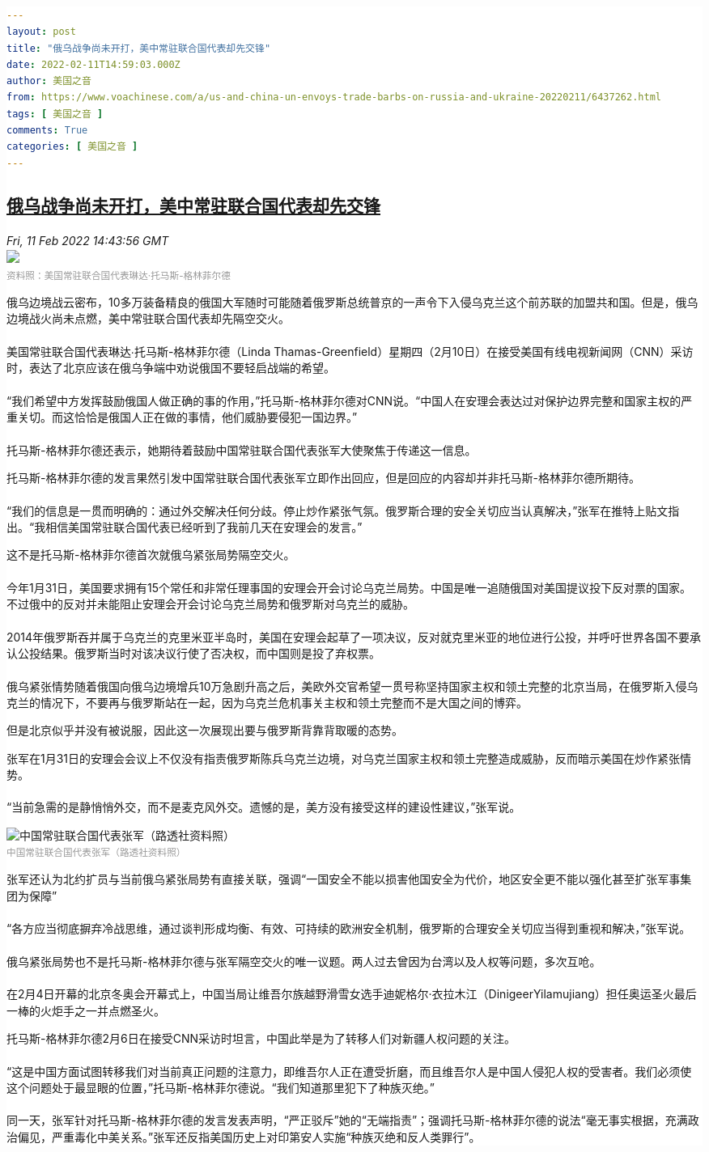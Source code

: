 ```yaml
---
layout: post
title: "俄乌战争尚未开打，美中常驻联合国代表却先交锋"
date: 2022-02-11T14:59:03.000Z
author: 美国之音
from: https://www.voachinese.com/a/us-and-china-un-envoys-trade-barbs-on-russia-and-ukraine-20220211/6437262.html
tags: [ 美国之音 ]
comments: True
categories: [ 美国之音 ]
---
```


[俄乌战争尚未开打，美中常驻联合国代表却先交锋](https://www.voachinese.com/a/us-and-china-un-envoys-trade-barbs-on-russia-and-ukraine-20220211/6437262.html)
------

<div>
<div><i>Fri, 11 Feb 2022 14:43:56 GMT</i></div><img src="https://images.weserv.nl?url=gdb.voanews.com/c3c50000-0aff-0242-022c-08d9ed605cf0_r1_s_w900.jpg" width="100%"><div><small style="color: #999;">资料照：美国常驻联合国代表琳达·托马斯-格林菲尔德</small></div><p>俄乌边境战云密布，10多万装备精良的俄国大军随时可能随着俄罗斯总统普京的一声令下入侵乌克兰这个前苏联的加盟共和国。但是，俄乌边境战火尚未点燃，美中常驻联合国代表却先隔空交火。<br /><br />美国常驻联合国代表琳达∙托马斯-格林菲尔德（Linda Thamas-Greenfield）星期四（2月10日）在接受美国有线电视新闻网（CNN）采访时，表达了北京应该在俄乌争端中劝说俄国不要轻启战端的希望。<br /><br />“我们希望中方发挥鼓励俄国人做正确的事的作用，”托马斯-格林菲尔德对CNN说。“中国人在安理会表达过对保护边界完整和国家主权的严重关切。而这恰恰是俄国人正在做的事情，他们威胁要侵犯一国边界。”<br /><br />托马斯-格林菲尔德还表示，她期待着鼓励中国常驻联合国代表张军大使聚焦于传递这一信息。</p><p>托马斯-格林菲尔德的发言果然引发中国常驻联合国代表张军立即作出回应，但是回应的内容却并非托马斯-格林菲尔德所期待。<br /><br />“我们的信息是一贯而明确的：通过外交解决任何分歧。停止炒作紧张气氛。俄罗斯合理的安全关切应当认真解决，”张军在推特上贴文指出。“我相信美国常驻联合国代表已经听到了我前几天在安理会的发言。”</p><p>这不是托马斯-格林菲尔德首次就俄乌紧张局势隔空交火。<br /><br />今年1月31日，美国要求拥有15个常任和非常任理事国的安理会开会讨论乌克兰局势。中国是唯一追随俄国对美国提议投下反对票的国家。不过俄中的反对并未能阻止安理会开会讨论乌克兰局势和俄罗斯对乌克兰的威胁。<br /><br />2014年俄罗斯吞并属于乌克兰的克里米亚半岛时，美国在安理会起草了一项决议，反对就克里米亚的地位进行公投，并呼吁世界各国不要承认公投结果。俄罗斯当时对该决议行使了否决权，而中国则是投了弃权票。<br /><br />俄乌紧张情势随着俄国向俄乌边境增兵10万急剧升高之后，美欧外交官希望一贯号称坚持国家主权和领土完整的北京当局，在俄罗斯入侵乌克兰的情况下，不要再与俄罗斯站在一起，因为乌克兰危机事关主权和领土完整而不是大国之间的博弈。</p><p>但是北京似乎并没有被说服，因此这一次展现出要与俄罗斯背靠背取暖的态势。</p><p>张军在1月31日的安理会会议上不仅没有指责俄罗斯陈兵乌克兰边境，对乌克兰国家主权和领土完整造成威胁，反而暗示美国在炒作紧张情势。<br /><br />“当前急需的是静悄悄外交，而不是麦克风外交。遗憾的是，美方没有接受这样的建设性建议，”张军说。</p><div ><img  src="https://images.weserv.nl?url=gdb.voanews.com/FAA02CCA-BC79-4B66-89A4-5C17733094E8_w900.jpg" alt="中国常驻联合国代表张军（路透社资料照）" border="0"/><div><small style="color: #999;">中国常驻联合国代表张军（路透社资料照）</small></div></div><p>张军还认为北约扩员与当前俄乌紧张局势有直接关联，强调“一国安全不能以损害他国安全为代价，地区安全更不能以强化甚至扩张军事集团为保障”<br /><br />“各方应当彻底摒弃冷战思维，通过谈判形成均衡、有效、可持续的欧洲安全机制，俄罗斯的合理安全关切应当得到重视和解决，”张军说。<br /><br />俄乌紧张局势也不是托马斯-格林菲尔德与张军隔空交火的唯一议题。两人过去曾因为台湾以及人权等问题，多次互呛。<br /><br />在2月4日开幕的北京冬奥会开幕式上，中国当局让维吾尔族越野滑雪女选手迪妮格尔·衣拉木江（DinigeerYilamujiang）担任奥运圣火最后一棒的火炬手之一并点燃圣火。</p><p>托马斯-格林菲尔德2月6日在接受CNN采访时坦言，中国此举是为了转移人们对新疆人权问题的关注。<br /><br />“这是中国方面试图转移我们对当前真正问题的注意力，即维吾尔人正在遭受折磨，而且维吾尔人是中国人侵犯人权的受害者。我们必须使这个问题处于最显眼的位置，”托马斯-格林菲尔德说。“我们知道那里犯下了种族灭绝。”<br /><br />同一天，张军针对托马斯-格林菲尔德的发言发表声明，“严正驳斥”她的“无端指责”；强调托马斯-格林菲尔德的说法“毫无事实根据，充满政治偏见，严重毒化中美关系。”张军还反指美国历史上对印第安人实施“种族灭绝和反人类罪行”。</p>
</div>
